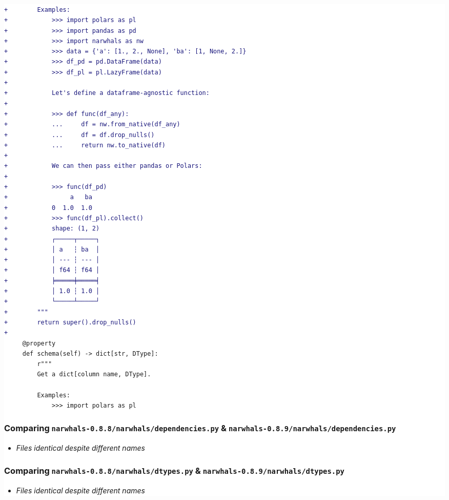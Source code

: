 ```diff
+        Examples:
+            >>> import polars as pl
+            >>> import pandas as pd
+            >>> import narwhals as nw
+            >>> data = {'a': [1., 2., None], 'ba': [1, None, 2.]}
+            >>> df_pd = pd.DataFrame(data)
+            >>> df_pl = pl.LazyFrame(data)
+
+            Let's define a dataframe-agnostic function:
+
+            >>> def func(df_any):
+            ...     df = nw.from_native(df_any)
+            ...     df = df.drop_nulls()
+            ...     return nw.to_native(df)
+
+            We can then pass either pandas or Polars:
+
+            >>> func(df_pd)
+                 a   ba
+            0  1.0  1.0
+            >>> func(df_pl).collect()
+            shape: (1, 2)
+            ┌─────┬─────┐
+            │ a   ┆ ba  │
+            │ --- ┆ --- │
+            │ f64 ┆ f64 │
+            ╞═════╪═════╡
+            │ 1.0 ┆ 1.0 │
+            └─────┴─────┘
+        """
+        return super().drop_nulls()
+
     @property
     def schema(self) -> dict[str, DType]:
         r"""
         Get a dict[column name, DType].
 
         Examples:
             >>> import polars as pl
```

### Comparing `narwhals-0.8.8/narwhals/dependencies.py` & `narwhals-0.8.9/narwhals/dependencies.py`

 * *Files identical despite different names*

### Comparing `narwhals-0.8.8/narwhals/dtypes.py` & `narwhals-0.8.9/narwhals/dtypes.py`

 * *Files identical despite different names*
